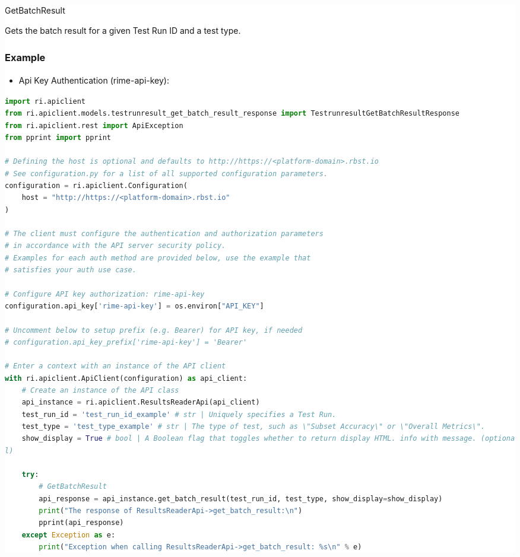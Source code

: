GetBatchResult

Gets the batch result for a given Test Run ID and a test type.

### Example

* Api Key Authentication (rime-api-key):

```python
import ri.apiclient
from ri.apiclient.models.testrunresult_get_batch_result_response import TestrunresultGetBatchResultResponse
from ri.apiclient.rest import ApiException
from pprint import pprint

# Defining the host is optional and defaults to http://https://<platform-domain>.rbst.io
# See configuration.py for a list of all supported configuration parameters.
configuration = ri.apiclient.Configuration(
    host = "http://https://<platform-domain>.rbst.io"
)

# The client must configure the authentication and authorization parameters
# in accordance with the API server security policy.
# Examples for each auth method are provided below, use the example that
# satisfies your auth use case.

# Configure API key authorization: rime-api-key
configuration.api_key['rime-api-key'] = os.environ["API_KEY"]

# Uncomment below to setup prefix (e.g. Bearer) for API key, if needed
# configuration.api_key_prefix['rime-api-key'] = 'Bearer'

# Enter a context with an instance of the API client
with ri.apiclient.ApiClient(configuration) as api_client:
    # Create an instance of the API class
    api_instance = ri.apiclient.ResultsReaderApi(api_client)
    test_run_id = 'test_run_id_example' # str | Uniquely specifies a Test Run.
    test_type = 'test_type_example' # str | The type of test, such as \"Subset Accuracy\" or \"Overall Metrics\".
    show_display = True # bool | A Boolean flag that toggles whether to return display HTML. info with message. (optional)

    try:
        # GetBatchResult
        api_response = api_instance.get_batch_result(test_run_id, test_type, show_display=show_display)
        print("The response of ResultsReaderApi->get_batch_result:\n")
        pprint(api_response)
    except Exception as e:
        print("Exception when calling ResultsReaderApi->get_batch_result: %s\n" % e)
```

